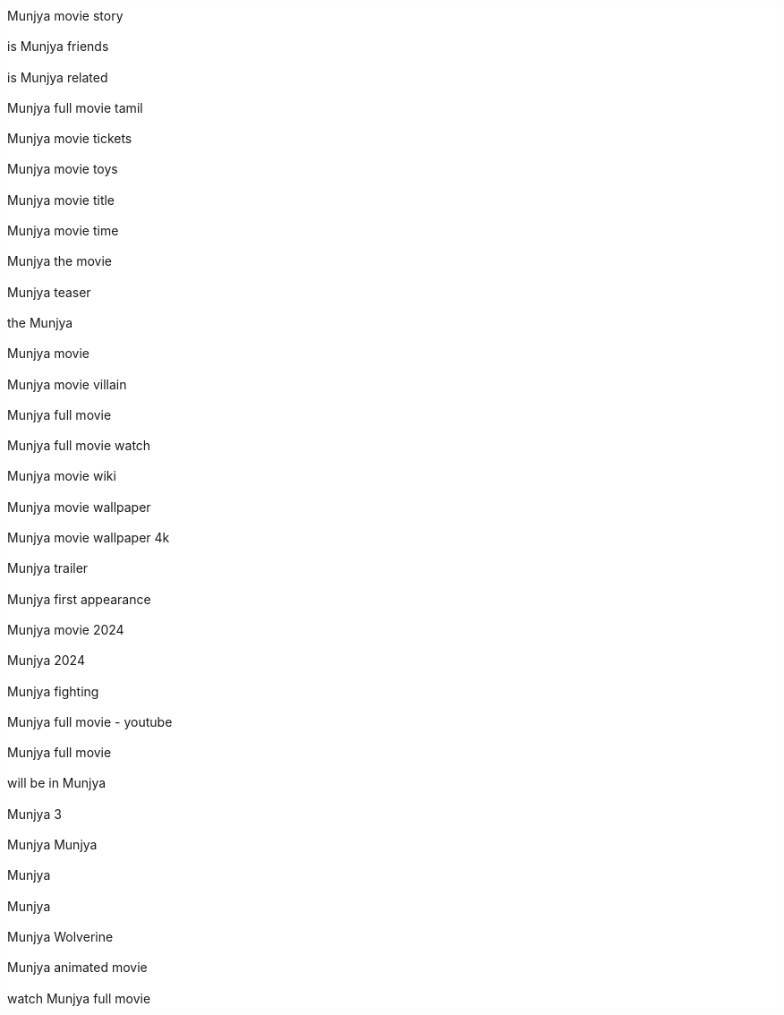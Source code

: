 Munjya movie story

is Munjya friends

is Munjya related

Munjya full movie tamil

Munjya movie tickets

Munjya movie toys

Munjya movie title

Munjya movie time

Munjya the movie

Munjya teaser

the Munjya

Munjya movie

Munjya movie villain

Munjya full movie

Munjya full movie watch

Munjya movie wiki

Munjya movie wallpaper

Munjya movie wallpaper 4k

Munjya trailer

Munjya first appearance

Munjya movie 2024

Munjya 2024

Munjya fighting

Munjya full movie - youtube

Munjya full movie

will be in Munjya

Munjya 3

Munjya Munjya

Munjya

Munjya

Munjya Wolverine

Munjya animated movie

watch Munjya full movie

